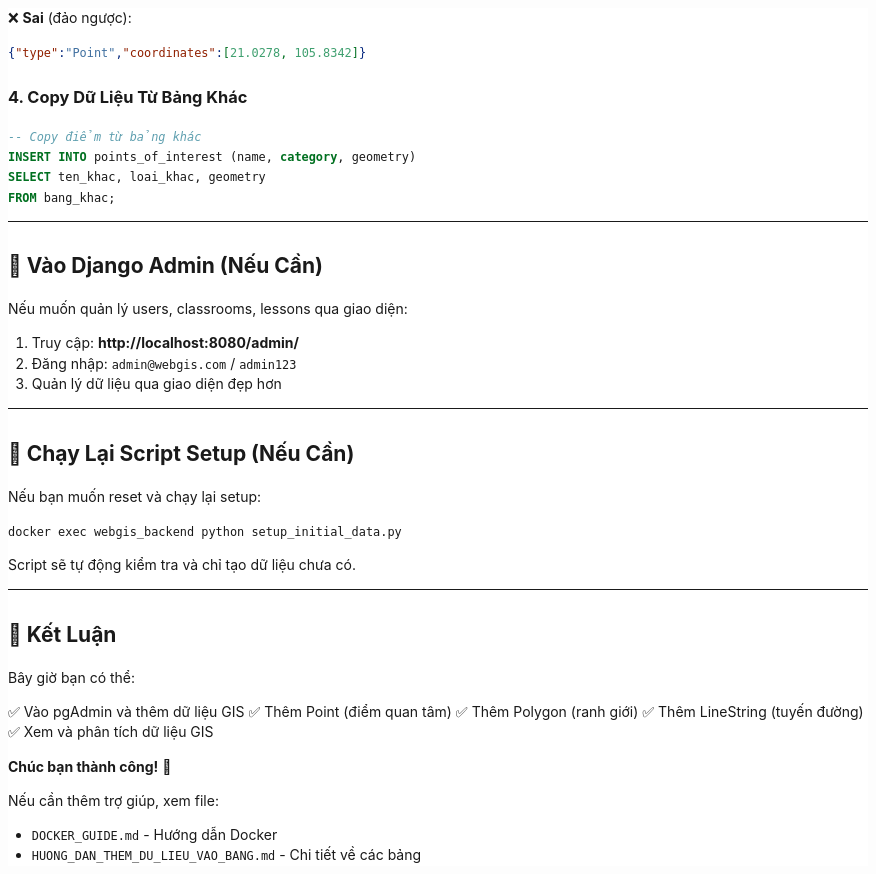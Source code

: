 ❌ **Sai** (đảo ngược):
```json
{"type":"Point","coordinates":[21.0278, 105.8342]}
```

### 4. Copy Dữ Liệu Từ Bảng Khác

```sql
-- Copy điểm từ bảng khác
INSERT INTO points_of_interest (name, category, geometry)
SELECT ten_khac, loai_khac, geometry
FROM bang_khac;
```

---

## 📱 Vào Django Admin (Nếu Cần)

Nếu muốn quản lý users, classrooms, lessons qua giao diện:

1. Truy cập: **http://localhost:8080/admin/**
2. Đăng nhập: `admin@webgis.com` / `admin123`
3. Quản lý dữ liệu qua giao diện đẹp hơn

---

## 🔄 Chạy Lại Script Setup (Nếu Cần)

Nếu bạn muốn reset và chạy lại setup:

```bash
docker exec webgis_backend python setup_initial_data.py
```

Script sẽ tự động kiểm tra và chỉ tạo dữ liệu chưa có.

---

## 🎉 Kết Luận

Bây giờ bạn có thể:

✅ Vào pgAdmin và thêm dữ liệu GIS
✅ Thêm Point (điểm quan tâm)
✅ Thêm Polygon (ranh giới)
✅ Thêm LineString (tuyến đường)
✅ Xem và phân tích dữ liệu GIS

**Chúc bạn thành công!** 🚀

Nếu cần thêm trợ giúp, xem file:
- `DOCKER_GUIDE.md` - Hướng dẫn Docker
- `HUONG_DAN_THEM_DU_LIEU_VAO_BANG.md` - Chi tiết về các bảng
